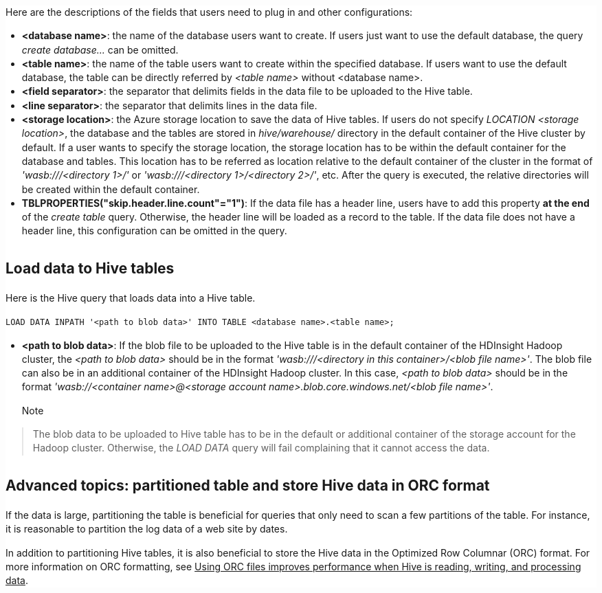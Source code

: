 Here are the descriptions of the fields that users need to plug in and other configurations:

* **&#60;database name>**: the name of the database users want to create. If users just want to use the default database, the query *create database...* can be omitted. 
* **&#60;table name>**: the name of the table users want to create within the specified database. If users want to use the default database, the table can be directly referred by *&#60;table name>* without &#60;database name>.
* **&#60;field separator>**: the separator that delimits fields in the data file to be uploaded to the Hive table. 
* **&#60;line separator>**: the separator that delimits lines in the data file. 
* **&#60;storage location>**: the Azure storage location to save the data of Hive tables. If users do not specify *LOCATION &#60;storage location>*, the database and the tables are stored in *hive/warehouse/* directory in the default container of the Hive cluster by default. If a user wants to specify the storage location, the storage location has to be within the default container for the database and tables. This location has to be referred as location relative to the default container of the cluster in the format of *'wasb:///&#60;directory 1>/'* or *'wasb:///&#60;directory 1>/&#60;directory 2>/'*, etc. After the query is executed, the relative directories will be created within the default container. 
* **TBLPROPERTIES("skip.header.line.count"="1")**: If the data file has a header line, users have to add this property **at the end** of the *create table* query. Otherwise, the header line will be loaded as a record to the table. If the data file does not have a header line, this configuration can be omitted in the query. 

## <a name="load-data"></a>Load data to Hive tables
Here is the Hive query that loads data into a Hive table.

    LOAD DATA INPATH '<path to blob data>' INTO TABLE <database name>.<table name>;

* **&#60;path to blob data>**: If the blob file to be uploaded to the Hive table is in the default container of the HDInsight Hadoop cluster, the *&#60;path to blob data>* should be in the format *'wasb:///&#60;directory in this container>/&#60;blob file name>'*. The blob file can also be in an additional container of the HDInsight Hadoop cluster. In this case, *&#60;path to blob data>* should be in the format *'wasb://&#60;container name>@&#60;storage account name>.blob.core.windows.net/&#60;blob file name>'*.

  > [!NOTE]
> The blob data to be uploaded to Hive table has to be in the default or additional container of the storage account for the Hadoop cluster. Otherwise, the *LOAD DATA* query will fail complaining that it cannot access the data. 
> 
> 
> 

## <a name="partition-orc"></a>Advanced topics: partitioned table and store Hive data in ORC format
If the data is large, partitioning the table is beneficial for queries that only need to scan a few partitions of the table. For instance, it is reasonable to partition the log data of a web site by dates. 

In addition to partitioning Hive tables, it is also beneficial to store the Hive data in the Optimized Row Columnar (ORC) format. For more information on ORC formatting, see <a href="https://cwiki.apache.org/confluence/display/Hive/LanguageManual+ORC#LanguageManualORC-ORCFiles" target="_blank">Using ORC files improves performance when Hive is reading, writing, and processing data</a>.
